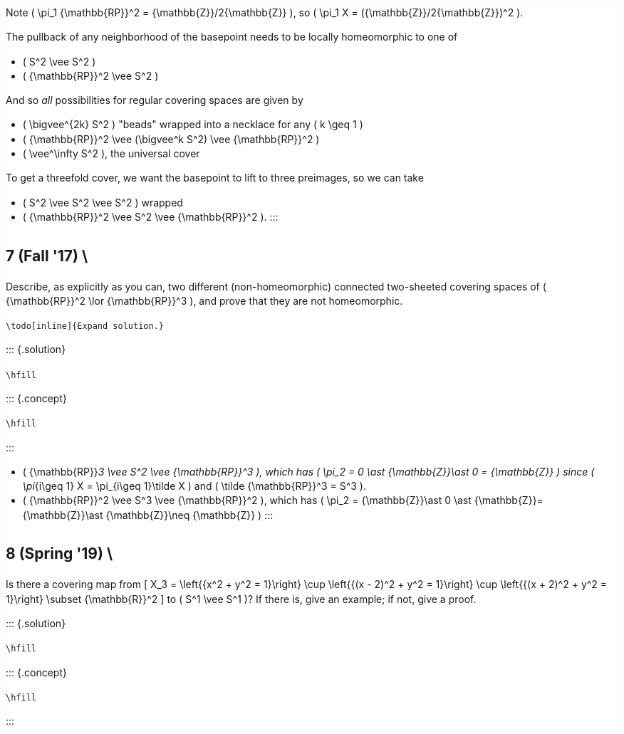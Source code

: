 Note \( \pi_1 {\mathbb{RP}}^2 = {\mathbb{Z}}/2{\mathbb{Z}} \), so \( \pi_1 X = ({\mathbb{Z}}/2{\mathbb{Z}})^2 \).

The pullback of any neighborhood of the basepoint needs to be locally homeomorphic to one of

-   \( S^2 \vee S^2 \)
-   \( {\mathbb{RP}}^2 \vee S^2 \)

And so *all* possibilities for regular covering spaces are given by

-   \( \bigvee^{2k} S^2 \) "beads" wrapped into a necklace for any \( k \geq 1 \)
-   \( {\mathbb{RP}}^2 \vee (\bigvee^k S^2) \vee {\mathbb{RP}}^2 \)
-   \( \vee^\infty S^2 \), the universal cover

To get a threefold cover, we want the basepoint to lift to three preimages, so we can take

-   \( S^2 \vee S^2 \vee S^2 \) wrapped
-   \( {\mathbb{RP}}^2 \vee S^2 \vee {\mathbb{RP}}^2 \).
:::

## 7 (Fall '17) \

Describe, as explicitly as you can, two different (non-homeomorphic) connected two-sheeted covering spaces of \( {\mathbb{RP}}^2 \lor {\mathbb{RP}}^3 \), and prove that they are not homeomorphic.

```{=tex}
\todo[inline]{Expand solution.}
```
::: {.solution}
```{=tex}
\hfill
```
::: {.concept}
```{=tex}
\hfill
```
:::

-   \( {\mathbb{RP}}_3 \vee S^2 \vee {\mathbb{RP}}^3 \), which has \( \pi_2 = 0 \ast {\mathbb{Z}}\ast 0 = {\mathbb{Z}} \) since \( \pi_{i\geq 1} X = \pi_{i\geq 1}\tilde X \) and \( \tilde {\mathbb{RP}}^3 = S^3 \).
-   \( {\mathbb{RP}}^2 \vee S^3 \vee {\mathbb{RP}}^2 \), which has \( \pi_2 = {\mathbb{Z}}\ast 0 \ast {\mathbb{Z}}= {\mathbb{Z}}\ast {\mathbb{Z}}\neq {\mathbb{Z}} \)
:::

## 8 (Spring '19) \

Is there a covering map from
\[
X_3 = \left\{{x^2 + y^2 = 1}\right\} \cup \left\{{(x - 2)^2 + y^2 = 1}\right\} \cup \left\{{(x + 2)^2 + y^2 = 1}\right\} \subset {\mathbb{R}}^2
\]
to \( S^1 \vee S^1 \)? If there is, give an example; if not, give a proof.

::: {.solution}
```{=tex}
\hfill
```
::: {.concept}
```{=tex}
\hfill
```
:::
